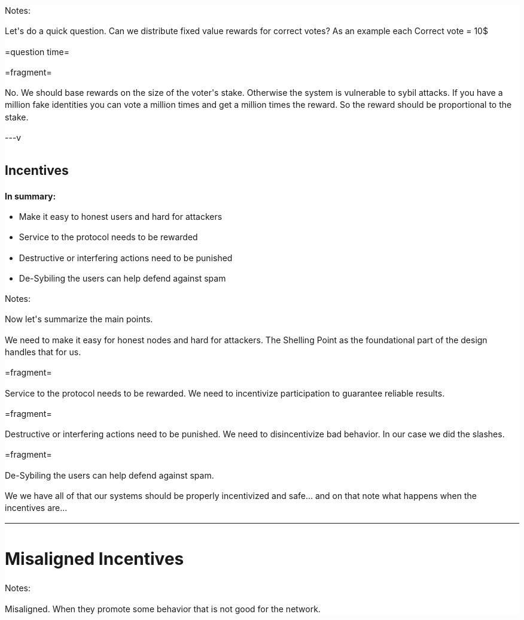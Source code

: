 Notes:

Let's do a quick question. Can we distribute fixed value rewards for correct votes? As an example each Correct vote = 10$

=question time=

=fragment=

No. We should base rewards on the size of the voter's stake. Otherwise the system is vulnerable to sybil attacks. If you have a million fake identities you can vote a million times and get a million times the reward. So the reward should be proportional to the stake.

---v

## Incentives

**In summary:**

- Make it easy to honest users and hard for attackers

- Service to the protocol needs to be rewarded

- Destructive or interfering actions need to be punished

- De-Sybiling the users can help defend against spam


Notes:

Now let's summarize the main points.

We need to make it easy for honest nodes and hard for attackers. The Shelling Point as the foundational part of the design handles that for us.

=fragment=

Service to the protocol needs to be rewarded. We need to incentivize participation to guarantee reliable results.

=fragment=

Destructive or interfering actions need to be punished. We need to disincentivize bad behavior. In our case we did the slashes.

=fragment=

De-Sybiling the users can help defend against spam.

We we have all of that our systems should be properly incentivized and safe... and on that note what happens when the incentives are...

---

# Misaligned Incentives

Notes:

Misaligned. When they promote some behavior that is not good for the network.

